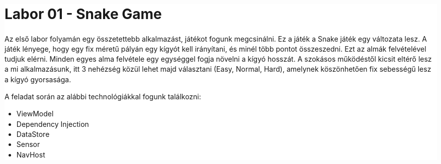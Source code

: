# Labor 01 - Snake Game

Az első labor folyamán egy összetettebb alkalmazást, játékot fogunk megcsinálni. Ez a játék a Snake játék egy változata lesz. A játék lényege, hogy egy fix méretű pályán egy kígyót kell irányítani, és minél több pontot összeszedni. Ezt az almák felvételével tudjuk elérni. Minden egyes alma felvétele egy egységgel fogja növelni a kígyó hosszát. A szokásos működéstől kicsit eltérő lesz a mi alkalmazásunk, itt 3 nehézség közül lehet majd választani (Easy, Normal, Hard), amelynek köszönhetően fix sebességű lesz a kígyó gyorsasága.

A feladat során az alábbi technológiákkal fogunk találkozni:

*   ViewModel
*   Dependency Injection
*   DataStore
*   Sensor
*   NavHost


<p align="center">